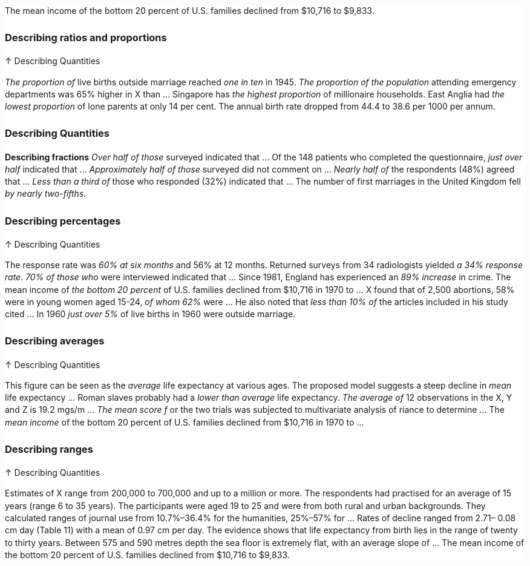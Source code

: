 The mean income of the bottom 20 percent of U.S. families declined from $10,716 to $9,833.

### Describing ratios and proportions

↑ Describing Quantities

_The proportion of_ live births outside marriage reached _one in ten_ in 1945.
_The proportion of the population_ attending emergency departments was 65% higher in X than ...
Singapore has _the highest proportion_ of millionaire households.
East Anglia had _the lowest proportion_ of lone parents at only 14 per cent.
The annual birth rate dropped from 44.4 to 38.6 per 1000 per annum.

### Describing Quantities

**Describing fractions**
_Over half of those_ surveyed indicated that ...
Of the 148 patients who completed the questionnaire, _just over half_ indicated that ...
_Approximately half of those_ surveyed did not comment on ...
_Nearly half of_ the respondents (48%) agreed that ...
_Less than a third of_ those who responded (32%) indicated that ...
The number of first marriages in the United Kingdom fell _by nearly two-fifths._

### Describing percentages

↑ Describing Quantities

The response rate was _60% at six months_ and 56% at 12 months.
Returned surveys from 34 radiologists yielded _a 34% response rate_.
_70% of those who_ were interviewed indicated that ...
Since 1981, England has experienced an _89% increase_ in crime.
The mean income of _the bottom 20 percent_ of U.S. families declined from $10,716 in 1970 to ...
X found that of 2,500 abortions, 58% were in young women aged 15-24, _of whom 62%_ were ...
He also noted that _less than 10% of_ the articles included in his study cited ...
In 1960 _just over 5%_ of live births in 1960 were outside marriage.

### Describing averages

↑ Describing Quantities

This figure can be seen as the _average_ life expectancy at various ages.
The proposed model suggests a steep decline in _mean_ life expectancy ...
Roman slaves probably had a _lower than average_ life expectancy.
_The average of_ 12 observations in the X, Y and Z is 19.2 mgs/m ...
_The mean score f_ or the two trials was subjected to multivariate analysis of riance to determine ...
The _mean income_ of the bottom 20 percent of U.S. families declined from $10,716 in 1970 to ...

### Describing ranges

↑ Describing Quantities

Estimates of X range from 200,000 to 700,000 and up to a million or more.
The respondents had practised for an average of 15 years (range 6 to 35 years).
The participants were aged 19 to 25 and were from both rural and urban backgrounds.
They calculated ranges of journal use from 10.7%–36.4% for the humanities, 25%–57% for ...
Rates of decline ranged from 2.71– 0.08 cm day (Table 11) with a mean of 0.97 cm per day.
The evidence shows that life expectancy from birth lies in the range of twenty to thirty years.
Between 575 and 590 metres depth the sea floor is extremely flat, with an average slope of ...
The mean income of the bottom 20 percent of U.S. families declined from $10,716 to $9,833.
